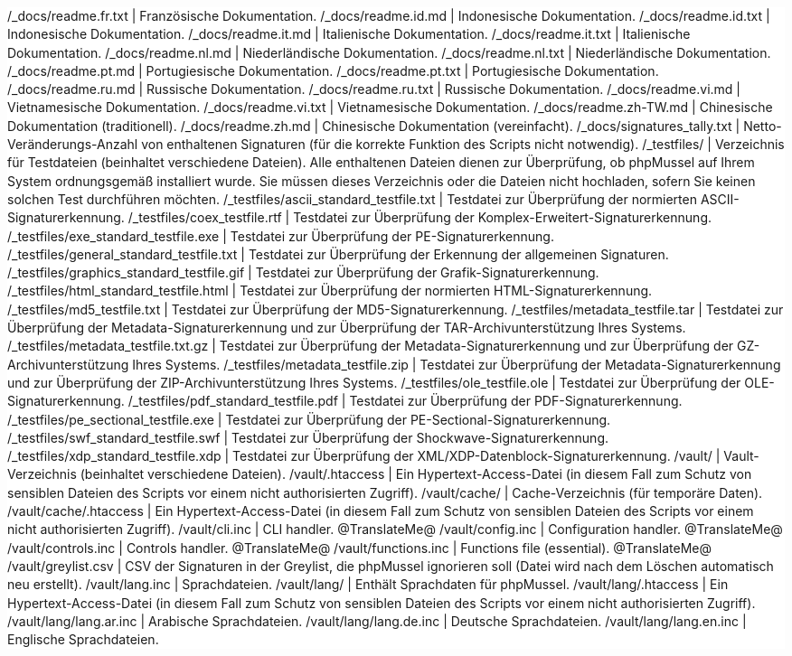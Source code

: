 /_docs/readme.fr.txt | Französische Dokumentation.
/_docs/readme.id.md | Indonesische Dokumentation.
/_docs/readme.id.txt | Indonesische Dokumentation.
/_docs/readme.it.md | Italienische Dokumentation.
/_docs/readme.it.txt | Italienische Dokumentation.
/_docs/readme.nl.md | Niederländische Dokumentation.
/_docs/readme.nl.txt | Niederländische Dokumentation.
/_docs/readme.pt.md | Portugiesische Dokumentation.
/_docs/readme.pt.txt | Portugiesische Dokumentation.
/_docs/readme.ru.md | Russische Dokumentation.
/_docs/readme.ru.txt | Russische Dokumentation.
/_docs/readme.vi.md | Vietnamesische Dokumentation.
/_docs/readme.vi.txt | Vietnamesische Dokumentation.
/_docs/readme.zh-TW.md | Chinesische Dokumentation (traditionell).
/_docs/readme.zh.md | Chinesische Dokumentation (vereinfacht).
/_docs/signatures_tally.txt | Netto-Veränderungs-Anzahl von enthaltenen Signaturen (für die korrekte Funktion des Scripts nicht notwendig).
/_testfiles/ | Verzeichnis für Testdateien (beinhaltet verschiedene Dateien). Alle enthaltenen Dateien dienen zur Überprüfung, ob phpMussel auf Ihrem System ordnungsgemäß installiert wurde. Sie müssen dieses Verzeichnis oder die Dateien nicht hochladen, sofern Sie keinen solchen Test durchführen möchten.
/_testfiles/ascii_standard_testfile.txt | Testdatei zur Überprüfung der normierten ASCII-Signaturerkennung.
/_testfiles/coex_testfile.rtf | Testdatei zur Überprüfung der Komplex-Erweitert-Signaturerkennung.
/_testfiles/exe_standard_testfile.exe | Testdatei zur Überprüfung der PE-Signaturerkennung.
/_testfiles/general_standard_testfile.txt | Testdatei zur Überprüfung der Erkennung der allgemeinen Signaturen.
/_testfiles/graphics_standard_testfile.gif | Testdatei zur Überprüfung der Grafik-Signaturerkennung.
/_testfiles/html_standard_testfile.html | Testdatei zur Überprüfung der normierten HTML-Signaturerkennung.
/_testfiles/md5_testfile.txt | Testdatei zur Überprüfung der MD5-Signaturerkennung.
/_testfiles/metadata_testfile.tar | Testdatei zur Überprüfung der Metadata-Signaturerkennung und zur Überprüfung der TAR-Archivunterstützung Ihres Systems.
/_testfiles/metadata_testfile.txt.gz | Testdatei zur Überprüfung der Metadata-Signaturerkennung und zur Überprüfung der GZ-Archivunterstützung Ihres Systems.
/_testfiles/metadata_testfile.zip | Testdatei zur Überprüfung der Metadata-Signaturerkennung und zur Überprüfung der ZIP-Archivunterstützung Ihres Systems.
/_testfiles/ole_testfile.ole | Testdatei zur Überprüfung der OLE-Signaturerkennung.
/_testfiles/pdf_standard_testfile.pdf | Testdatei zur Überprüfung der PDF-Signaturerkennung.
/_testfiles/pe_sectional_testfile.exe | Testdatei zur Überprüfung der PE-Sectional-Signaturerkennung.
/_testfiles/swf_standard_testfile.swf | Testdatei zur Überprüfung der Shockwave-Signaturerkennung.
/_testfiles/xdp_standard_testfile.xdp | Testdatei zur Überprüfung der XML/XDP-Datenblock-Signaturerkennung.
/vault/ | Vault-Verzeichnis (beinhaltet verschiedene Dateien).
/vault/.htaccess | Ein Hypertext-Access-Datei (in diesem Fall zum Schutz von sensiblen Dateien des Scripts vor einem nicht authorisierten Zugriff).
/vault/cache/ | Cache-Verzeichnis (für temporäre Daten).
/vault/cache/.htaccess | Ein Hypertext-Access-Datei (in diesem Fall zum Schutz von sensiblen Dateien des Scripts vor einem nicht authorisierten Zugriff).
/vault/cli.inc | CLI handler. @TranslateMe@
/vault/config.inc | Configuration handler. @TranslateMe@
/vault/controls.inc | Controls handler. @TranslateMe@
/vault/functions.inc | Functions file (essential). @TranslateMe@
/vault/greylist.csv | CSV der Signaturen in der Greylist, die phpMussel ignorieren soll (Datei wird nach dem Löschen automatisch neu erstellt).
/vault/lang.inc | Sprachdateien.
/vault/lang/ | Enthält Sprachdaten für phpMussel.
/vault/lang/.htaccess | Ein Hypertext-Access-Datei (in diesem Fall zum Schutz von sensiblen Dateien des Scripts vor einem nicht authorisierten Zugriff).
/vault/lang/lang.ar.inc | Arabische Sprachdateien.
/vault/lang/lang.de.inc | Deutsche Sprachdateien.
/vault/lang/lang.en.inc | Englische Sprachdateien.